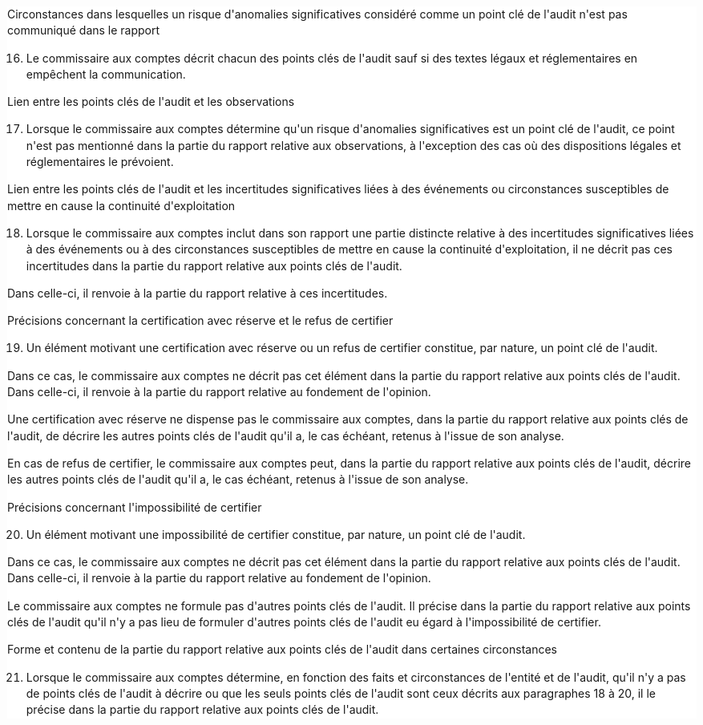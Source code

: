 Circonstances dans lesquelles un risque d'anomalies significatives considéré comme un point clé de l'audit n'est pas communiqué dans le rapport

16. Le commissaire aux comptes décrit chacun des points clés de l'audit sauf si des textes légaux et réglementaires en empêchent la communication.

Lien entre les points clés de l'audit et les observations

17. Lorsque le commissaire aux comptes détermine qu'un risque d'anomalies significatives est un point clé de l'audit, ce point n'est pas mentionné dans la partie du rapport relative aux observations, à l'exception des cas où des dispositions légales et réglementaires le prévoient.

Lien entre les points clés de l'audit et les incertitudes significatives liées à des événements ou circonstances susceptibles de mettre en cause la continuité d'exploitation

18. Lorsque le commissaire aux comptes inclut dans son rapport une partie distincte relative à des incertitudes significatives liées à des événements ou à des circonstances susceptibles de mettre en cause la continuité d'exploitation, il ne décrit pas ces incertitudes dans la partie du rapport relative aux points clés de l'audit.

Dans celle-ci, il renvoie à la partie du rapport relative à ces incertitudes.

Précisions concernant la certification avec réserve et le refus de certifier

19. Un élément motivant une certification avec réserve ou un refus de certifier constitue, par nature, un point clé de l'audit.

Dans ce cas, le commissaire aux comptes ne décrit pas cet élément dans la partie du rapport relative aux points clés de l'audit. Dans celle-ci, il renvoie à la partie du rapport relative au fondement de l'opinion.

Une certification avec réserve ne dispense pas le commissaire aux comptes, dans la partie du rapport relative aux points clés de l'audit, de décrire les autres points clés de l'audit qu'il a, le cas échéant, retenus à l'issue de son analyse.

En cas de refus de certifier, le commissaire aux comptes peut, dans la partie du rapport relative aux points clés de l'audit, décrire les autres points clés de l'audit qu'il a, le cas échéant, retenus à l'issue de son analyse.

Précisions concernant l'impossibilité de certifier

20. Un élément motivant une impossibilité de certifier constitue, par nature, un point clé de l'audit.

Dans ce cas, le commissaire aux comptes ne décrit pas cet élément dans la partie du rapport relative aux points clés de l'audit. Dans celle-ci, il renvoie à la partie du rapport relative au fondement de l'opinion.

Le commissaire aux comptes ne formule pas d'autres points clés de l'audit. Il précise dans la partie du rapport relative aux points clés de l'audit qu'il n'y a pas lieu de formuler d'autres points clés de l'audit eu égard à l'impossibilité de certifier.

Forme et contenu de la partie du rapport relative aux points clés de l'audit dans certaines circonstances

21. Lorsque le commissaire aux comptes détermine, en fonction des faits et circonstances de l'entité et de l'audit, qu'il n'y a pas de points clés de l'audit à décrire ou que les seuls points clés de l'audit sont ceux décrits aux paragraphes 18 à 20, il le précise dans la partie du rapport relative aux points clés de l'audit.
